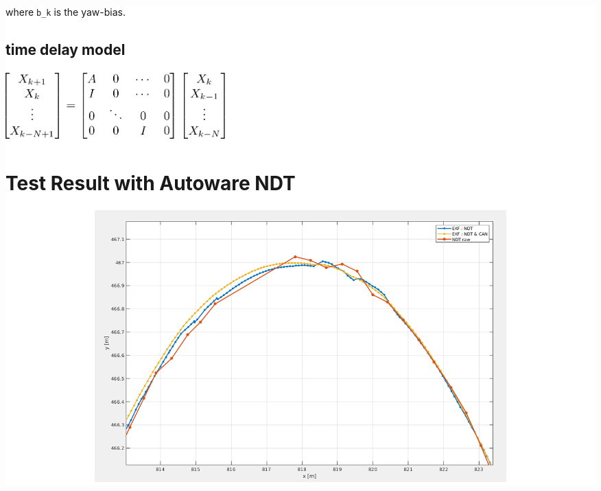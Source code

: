 where `b_k` is the yaw-bias.

## time delay model
<img src="./media/delay_model_eq.png" width="320">

# Test Result with Autoware NDT

<p align="center">
<img src="./media/ekf_autoware_res.png" width="600">
</p>
